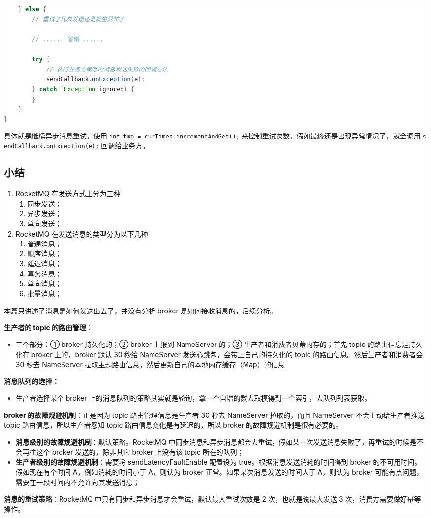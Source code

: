 ```java
    } else {
        // 重试了几次发现还是发生异常了

        // ...... 省略 ......

        try {
            // 执行业务方编写的消息发送失败的回调方法
            sendCallback.onException(e);
        } catch (Exception ignored) {
        }
    }
}
```

具体就是继续异步消息重试，使用 `int tmp = curTimes.incrementAndGet();` 来控制重试次数，假如最终还是出现异常情况了，就会调用 `sendCallback.onException(e);` 回调给业务方。

## 小结

1. RocketMQ 在发送方式上分为三种
   1. 同步发送；
   2. 异步发送；
   3. 单向发送；
2. RocketMQ 在发送消息的类型分为以下几种
   1. 普通消息；
   2. 顺序消息；
   3. 延迟消息；
   4. 事务消息；
   5. 单向消息；
   6. 批量消息；

本篇只讲述了消息是如何发送出去了，并没有分析 broker 是如何接收消息的，后续分析。

**生产者的 topic 的路由管理**：

- 三个部分：① broker 持久化的；② broker 上报到 NameServer 的；③ 生产者和消费者贝蒂内存的；首先 topic 的路由信息是持久化在 broker 上的，broker 默认 30 秒给 NameServer 发送心跳包，会带上自己的持久化的 topic 的路由信息。然后生产者和消费者会 30 秒去 NameServer 拉取主题路由信息，然后更新自己的本地内存缓存（Map）的信息

**消息队列的选择：**

- 生产者选择某个 broker 上的消息队列的策略其实就是轮询，拿一个自增的数去取模得到一个索引，去队列列表获取。

**broker 的故障规避机制**：正是因为 topic 路由管理信息是生产者 30 秒去 NameServer 拉取的，而且 NameServer 不会主动给生产者推送 topic 路由信息，所以生产者感知 topic 路由信息变化是有延迟的，所以 broker 的故障规避机制是很有必要的。

- **消息级别的故障规避机制**：默认策略。RocketMQ 中同步消息和异步消息都会去重试，假如某一次发送消息失败了，再重试的时候是不会再往这个 broker 发送的，除非其它 broker 上没有该 topic 所在的队列；
- **生产者级别的故障规避机制**：需要将 sendLatencyFaultEnable 配置设为 true。根据消息发送消耗的时间得到 broker 的不可用时间。假如现在有个时间 A，例如消耗的时间小于 A，则认为 broker 正常。如果某次消息发送的时间大于 A，则认为 broker 可能有点问题，需要在一段时间内不允许向其发送消息；

**消息的重试策略**：RocketMQ 中只有同步和异步消息才会重试，默认最大重试次数是 2 次，也就是说最大发送 3 次，消费方需要做好幂等操作。
